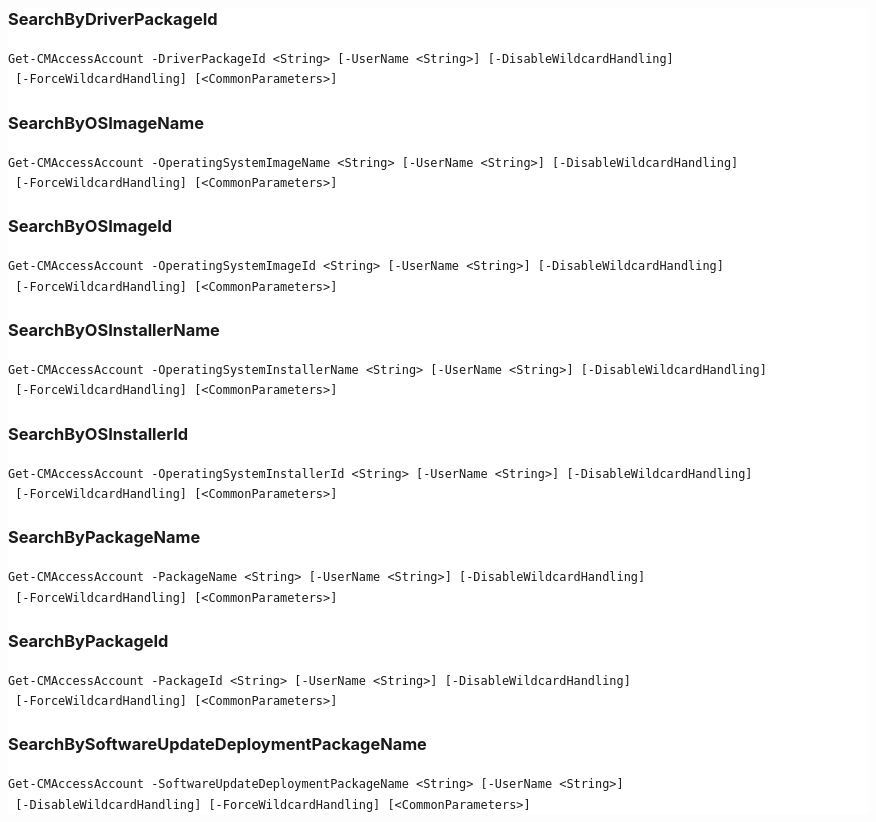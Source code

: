 ### SearchByDriverPackageId
```
Get-CMAccessAccount -DriverPackageId <String> [-UserName <String>] [-DisableWildcardHandling]
 [-ForceWildcardHandling] [<CommonParameters>]
```

### SearchByOSImageName
```
Get-CMAccessAccount -OperatingSystemImageName <String> [-UserName <String>] [-DisableWildcardHandling]
 [-ForceWildcardHandling] [<CommonParameters>]
```

### SearchByOSImageId
```
Get-CMAccessAccount -OperatingSystemImageId <String> [-UserName <String>] [-DisableWildcardHandling]
 [-ForceWildcardHandling] [<CommonParameters>]
```

### SearchByOSInstallerName
```
Get-CMAccessAccount -OperatingSystemInstallerName <String> [-UserName <String>] [-DisableWildcardHandling]
 [-ForceWildcardHandling] [<CommonParameters>]
```

### SearchByOSInstallerId
```
Get-CMAccessAccount -OperatingSystemInstallerId <String> [-UserName <String>] [-DisableWildcardHandling]
 [-ForceWildcardHandling] [<CommonParameters>]
```

### SearchByPackageName
```
Get-CMAccessAccount -PackageName <String> [-UserName <String>] [-DisableWildcardHandling]
 [-ForceWildcardHandling] [<CommonParameters>]
```

### SearchByPackageId
```
Get-CMAccessAccount -PackageId <String> [-UserName <String>] [-DisableWildcardHandling]
 [-ForceWildcardHandling] [<CommonParameters>]
```

### SearchBySoftwareUpdateDeploymentPackageName
```
Get-CMAccessAccount -SoftwareUpdateDeploymentPackageName <String> [-UserName <String>]
 [-DisableWildcardHandling] [-ForceWildcardHandling] [<CommonParameters>]
```
